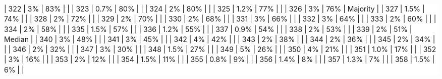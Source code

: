 | 322 | 3% | 83% |  |
| 323 | 0.7% | 80% |  |
| 324 | 2% | 80% |  |
| 325 | 1.2% | 77% |  |
| 326 | 3% | 76% | Majority |
| 327 | 1.5% | 74% |  |
| 328 | 2% | 72% |  |
| 329 | 2% | 70% |  |
| 330 | 2% | 68% |  |
| 331 | 3% | 66% |  |
| 332 | 3% | 64% |  |
| 333 | 2% | 60% |  |
| 334 | 2% | 58% |  |
| 335 | 1.5% | 57% |  |
| 336 | 1.2% | 55% |  |
| 337 | 0.9% | 54% |  |
| 338 | 2% | 53% |  |
| 339 | 2% | 51% | Median |
| 340 | 3% | 48% |  |
| 341 | 3% | 45% |  |
| 342 | 4% | 42% |  |
| 343 | 2% | 38% |  |
| 344 | 2% | 36% |  |
| 345 | 2% | 34% |  |
| 346 | 2% | 32% |  |
| 347 | 3% | 30% |  |
| 348 | 1.5% | 27% |  |
| 349 | 5% | 26% |  |
| 350 | 4% | 21% |  |
| 351 | 1.0% | 17% |  |
| 352 | 3% | 16% |  |
| 353 | 2% | 12% |  |
| 354 | 1.5% | 11% |  |
| 355 | 0.8% | 9% |  |
| 356 | 1.4% | 8% |  |
| 357 | 1.3% | 7% |  |
| 358 | 1.5% | 6% |  |